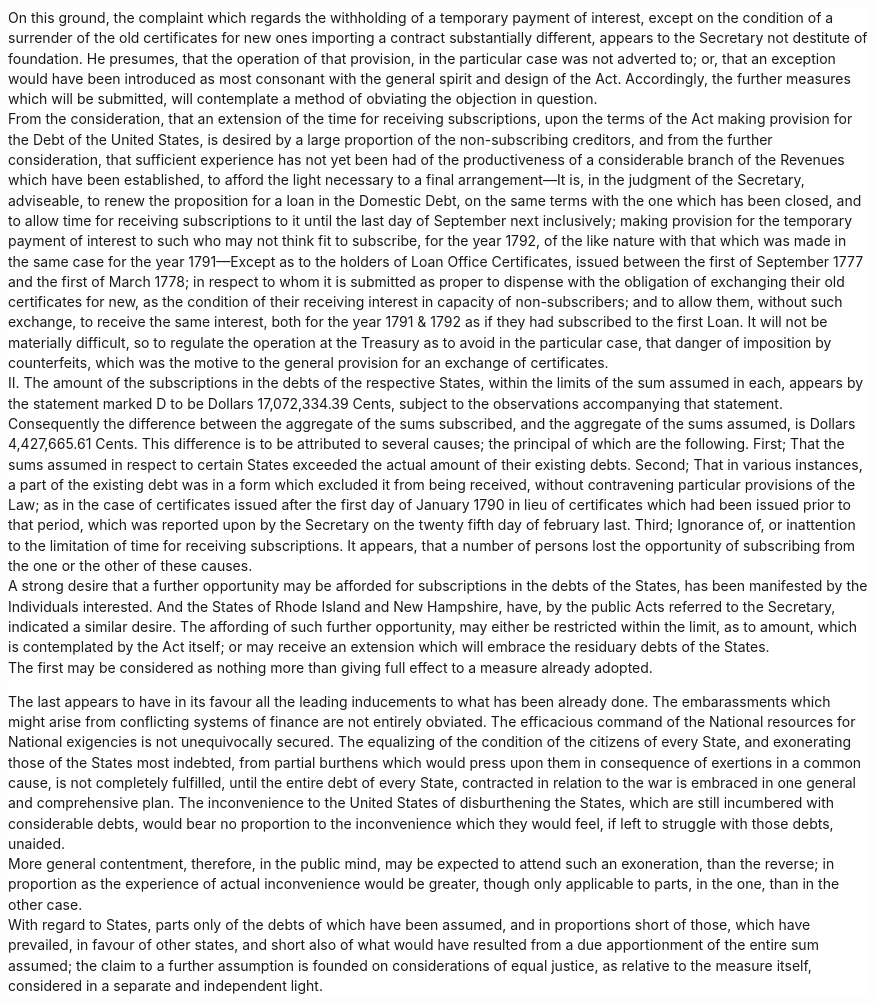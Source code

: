 On this ground, the complaint which regards the withholding of a temporary payment of interest, except on the condition of a surrender of the old certificates for new ones importing a contract substantially different, appears to the Secretary not destitute of foundation. He presumes, that the operation of that provision, in the particular case was not adverted to; or, that an exception would have been introduced as most consonant with the general spirit and design of the Act. Accordingly, the further measures which will be submitted, will contemplate a method of obviating the objection in question.  
From the consideration, that an extension of the time for receiving subscriptions, upon the terms of the Act making provision for the Debt of the United States, is desired by a large proportion of the non-subscribing creditors, and from the further consideration, that sufficient experience has not yet been had of the productiveness of a considerable branch of the Revenues which have been established, to afford the light necessary to a final arrangement—It is, in the judgment of the Secretary, adviseable, to renew the proposition for a loan in the Domestic Debt, on the same terms with the one which has been closed, and to allow time for receiving subscriptions to it until the last day of September next inclusively; making provision for the temporary payment of interest to such who may not think fit to subscribe, for the year 1792, of the like nature with that which was made in the same case for the year 1791—Except as to the holders of Loan Office Certificates, issued between the first of September 1777 and the first of March 1778; in respect to whom it is submitted as proper to dispense with the obligation of exchanging their old certificates for new, as the condition of their receiving interest in capacity of non-subscribers; and to allow them, without such exchange, to receive the same interest, both for the year 1791 &amp; 1792 as if they had subscribed to the first Loan. It will not be materially difficult, so to regulate the operation at the Treasury as to avoid in the particular case, that danger of imposition by counterfeits, which was the motive to the general provision for an exchange of certificates.  
II. The amount of the subscriptions in the debts of the respective States, within the limits of the sum assumed in each, appears by the statement marked D to be Dollars 17,072,334.39 Cents, subject to the observations accompanying that statement. Consequently the difference between the aggregate of the sums subscribed, and the aggregate of the sums assumed, is Dollars 4,427,665.61 Cents. This difference is to be attributed to several causes; the principal of which are the following. First; That the sums assumed in respect to certain States exceeded the actual amount of their existing debts. Second; That in various instances, a part of the existing debt was in a form which excluded it from being received, without contravening particular provisions of the Law; as in the case of certificates issued after the first day of January 1790 in lieu of certificates which had been issued prior to that period, which was reported upon by the Secretary on the twenty fifth day of february last. Third; Ignorance of, or inattention to the limitation of time for receiving subscriptions. It appears, that a number of persons lost the opportunity of subscribing from the one or the other of these causes.  
A strong desire that a further opportunity may be afforded for subscriptions in the debts of the States, has been manifested by the Individuals interested. And the States of Rhode Island and New Hampshire, have, by the public Acts referred to the Secretary, indicated a similar desire. The affording of such further opportunity, may either be restricted within the limit, as to amount, which is contemplated by the Act itself; or may receive an extension which will embrace the residuary debts of the States.  
The first may be considered as nothing more than giving full effect to a measure already adopted.  
  
The last appears to have in its favour all the leading inducements to what has been already done. The embarassments which might arise from conflicting systems of finance are not entirely obviated. The efficacious command of the National resources for National exigencies is not unequivocally secured. The equalizing of the condition of the citizens of every State, and exonerating those of the States most indebted, from partial burthens which would press upon them in consequence of exertions in a common cause, is not completely fulfilled, until the entire debt of every State, contracted in relation to the war is embraced in one general and comprehensive plan. The inconvenience to the United States of disburthening the States, which are still incumbered with considerable debts, would bear no proportion to the inconvenience which they would feel, if left to struggle with those debts, unaided.  
More general contentment, therefore, in the public mind, may be expected to attend such an exoneration, than the reverse; in proportion as the experience of actual inconvenience would be greater, though only applicable to parts, in the one, than in the other case.  
With regard to States, parts only of the debts of which have been assumed, and in proportions short of those, which have prevailed, in favour of other states, and short also of what would have resulted from a due apportionment of the entire sum assumed; the claim to a further assumption is founded on considerations of equal justice, as relative to the measure itself, considered in a separate and independent light.  